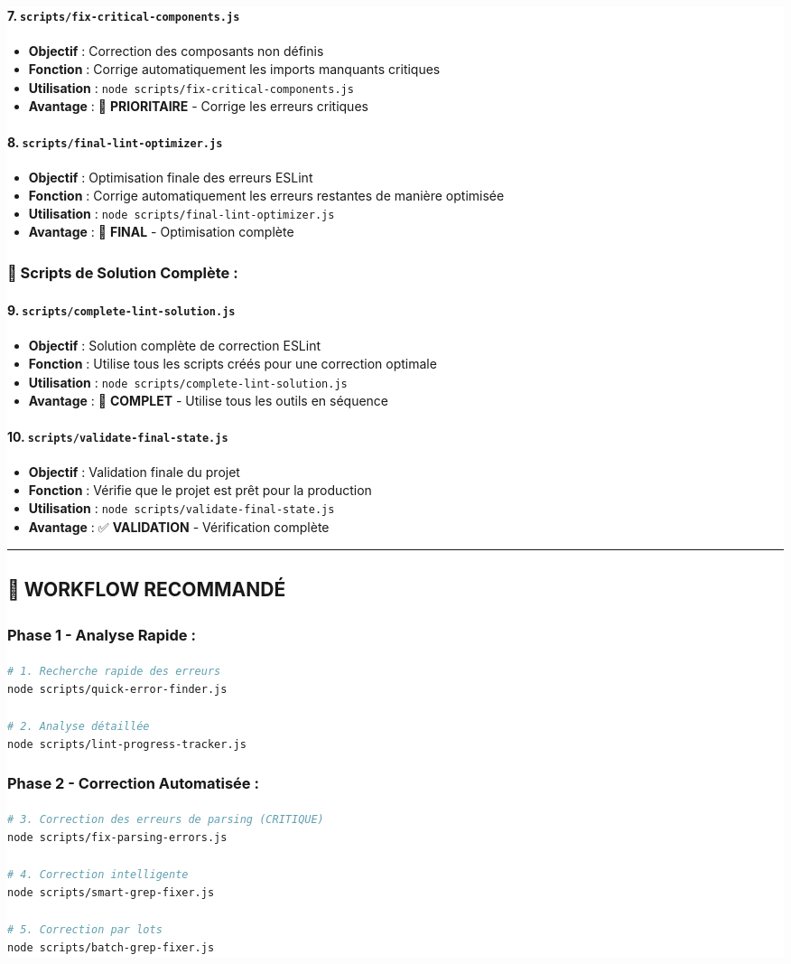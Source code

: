 #### **7. `scripts/fix-critical-components.js`**
- **Objectif** : Correction des composants non définis
- **Fonction** : Corrige automatiquement les imports manquants critiques
- **Utilisation** : `node scripts/fix-critical-components.js`
- **Avantage** : 🔴 **PRIORITAIRE** - Corrige les erreurs critiques

#### **8. `scripts/final-lint-optimizer.js`**
- **Objectif** : Optimisation finale des erreurs ESLint
- **Fonction** : Corrige automatiquement les erreurs restantes de manière optimisée
- **Utilisation** : `node scripts/final-lint-optimizer.js`
- **Avantage** : 🎯 **FINAL** - Optimisation complète

### **🎯 Scripts de Solution Complète :**

#### **9. `scripts/complete-lint-solution.js`**
- **Objectif** : Solution complète de correction ESLint
- **Fonction** : Utilise tous les scripts créés pour une correction optimale
- **Utilisation** : `node scripts/complete-lint-solution.js`
- **Avantage** : 🚀 **COMPLET** - Utilise tous les outils en séquence

#### **10. `scripts/validate-final-state.js`**
- **Objectif** : Validation finale du projet
- **Fonction** : Vérifie que le projet est prêt pour la production
- **Utilisation** : `node scripts/validate-final-state.js`
- **Avantage** : ✅ **VALIDATION** - Vérification complète

---

## 🚀 **WORKFLOW RECOMMANDÉ**

### **Phase 1 - Analyse Rapide :**
```bash
# 1. Recherche rapide des erreurs
node scripts/quick-error-finder.js

# 2. Analyse détaillée
node scripts/lint-progress-tracker.js
```

### **Phase 2 - Correction Automatisée :**
```bash
# 3. Correction des erreurs de parsing (CRITIQUE)
node scripts/fix-parsing-errors.js

# 4. Correction intelligente
node scripts/smart-grep-fixer.js

# 5. Correction par lots
node scripts/batch-grep-fixer.js
```
